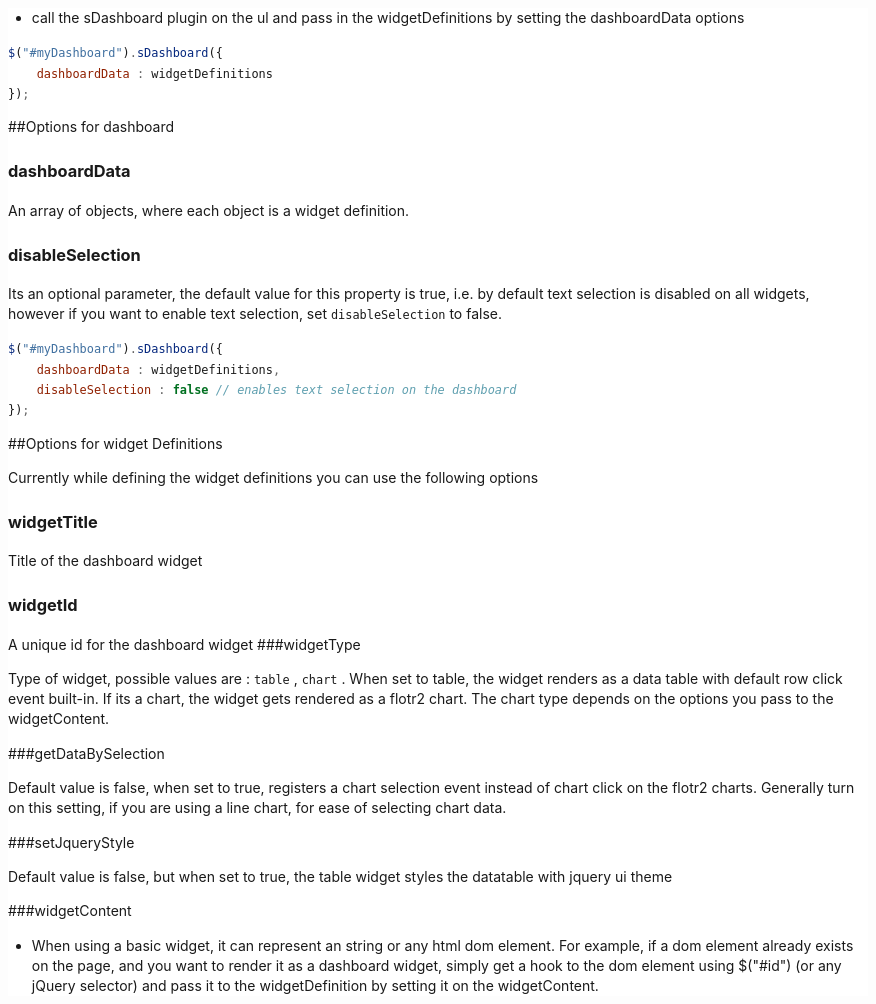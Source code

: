 * call the sDashboard plugin on the ul  and pass in the widgetDefinitions by setting the dashboardData options

```javascript
$("#myDashboard").sDashboard({
	dashboardData : widgetDefinitions		
});
```

##Options for dashboard

### dashboardData
An array of objects, where each object is a widget definition.

### disableSelection

Its an optional parameter, the default value for this property is true, i.e. by default text selection is disabled on all widgets, however if you want to enable text selection, set `disableSelection` to false.

```javascript
$("#myDashboard").sDashboard({
	dashboardData : widgetDefinitions,
	disableSelection : false // enables text selection on the dashboard		
});
```

##Options for widget Definitions

Currently while defining the  widget definitions you can use the following options

###  widgetTitle  

Title of the dashboard widget

###  widgetId  

A unique id for the dashboard widget
###widgetType 

Type of widget, possible values are : `table` , `chart` . When set to table, the widget renders as a data table with default row click event built-in. If its a chart, the widget gets rendered as a flotr2 chart. The chart type depends on the options you pass to the widgetContent.

###getDataBySelection 

Default value is false, when set to true, registers a chart selection event instead of chart click on the flotr2 charts. Generally turn on this setting, if you are using a line chart, for ease of selecting chart data.

###setJqueryStyle

Default value is false, but when set to true, the table widget styles the datatable with jquery ui theme

###widgetContent 

* When using a basic widget, it can represent an string or any html dom element. For example, if a dom element already exists on the page, and you want to render it as a dashboard widget, simply get a hook to the dom element using $("#id") (or any jQuery selector) and pass it to the widgetDefinition by setting it on the widgetContent.
